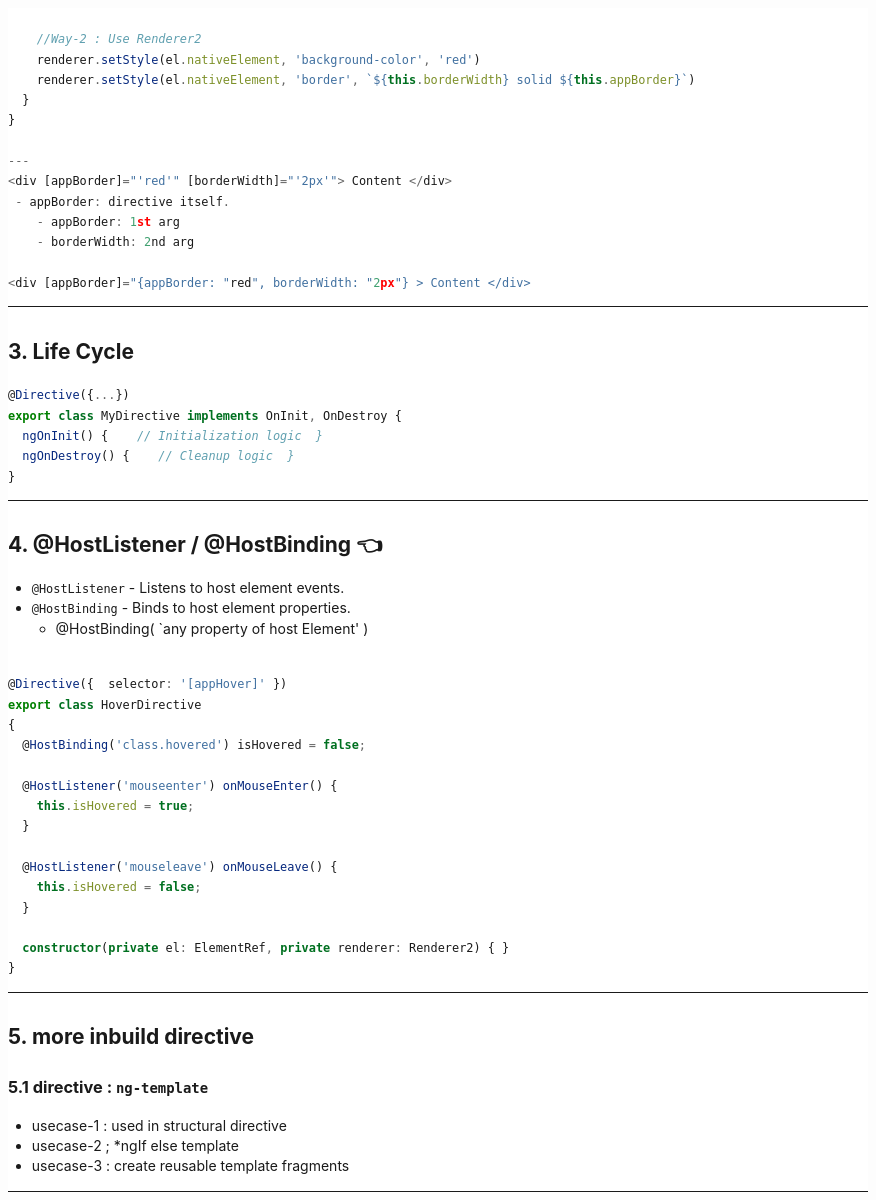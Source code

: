 ```typescript
    
    //Way-2 : Use Renderer2
    renderer.setStyle(el.nativeElement, 'background-color', 'red')   
    renderer.setStyle(el.nativeElement, 'border', `${this.borderWidth} solid ${this.appBorder}`) 
  }
}

---
<div [appBorder]="'red'" [borderWidth]="'2px'"> Content </div>
 - appBorder: directive itself.
    - appBorder: 1st arg
    - borderWidth: 2nd arg

<div [appBorder]="{appBorder: "red", borderWidth: "2px"} > Content </div>
```
---

## 3. Life Cycle
```typescript
@Directive({...})
export class MyDirective implements OnInit, OnDestroy {
  ngOnInit() {    // Initialization logic  }
  ngOnDestroy() {    // Cleanup logic  }
}
```
---

## 4. @HostListener / @HostBinding :point_left:
- `@HostListener` - Listens to host element events.
- `@HostBinding` - Binds to host element properties.
  - @HostBinding( `any property of host Element' )

```typescript

@Directive({  selector: '[appHover]' })
export class HoverDirective 
{
  @HostBinding('class.hovered') isHovered = false;

  @HostListener('mouseenter') onMouseEnter() {
    this.isHovered = true;
  }

  @HostListener('mouseleave') onMouseLeave() {
    this.isHovered = false;
  }
  
  constructor(private el: ElementRef, private renderer: Renderer2) { }
}
```
---
## 5. more inbuild directive
### 5.1 directive : `ng-template` 
- usecase-1 : used in structural directive
- usecase-2 ; *ngIf else template
- usecase-3 : create reusable template fragments

---